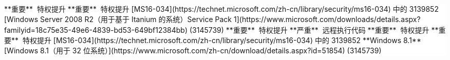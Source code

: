 </td>
<td style="border:1px solid black;">
**重要**   
特权提升

</td>
<td style="border:1px solid black;">
**重要**   
特权提升

</td>
<td style="border:1px solid black;">
[MS16-034](https://technet.microsoft.com/zh-cn/library/security/ms16-034) 中的 3139852

</td>
</tr>
<tr>
<td style="border:1px solid black;">
[Windows Server 2008 R2（用于基于 Itanium 的系统）Service Pack 1](https://www.microsoft.com/downloads/details.aspx?familyid=18c75e35-49e6-4839-bd53-649bf12384bb)  
(3145739)

</td>
<td style="border:1px solid black;">
**重要**   
特权提升

</td>
<td style="border:1px solid black;">
**严重**   
远程执行代码

</td>
<td style="border:1px solid black;">
**重要**   
特权提升

</td>
<td style="border:1px solid black;">
**重要**   
特权提升

</td>
<td style="border:1px solid black;">
[MS16-034](https://technet.microsoft.com/zh-cn/library/security/ms16-034) 中的 3139852

</td>
</tr>
<tr>
<td style="border:1px solid black;" colspan="6">
**Windows 8.1**

</td>
</tr>
<tr>
<td style="border:1px solid black;">
[Windows 8.1（用于 32 位系统）](https://www.microsoft.com/zh-cn/download/details.aspx?id=51854)  
(3145739)

